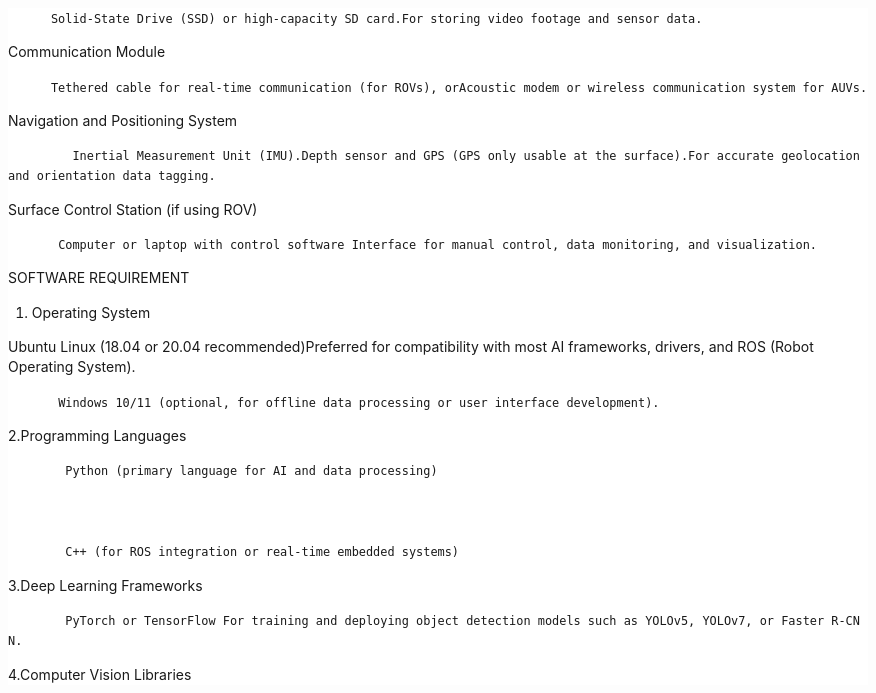 
          Solid-State Drive (SSD) or high-capacity SD card.For storing video footage and sensor data.



Communication Module



          Tethered cable for real-time communication (for ROVs), orAcoustic modem or wireless communication system for AUVs.



Navigation and Positioning System



             Inertial Measurement Unit (IMU).Depth sensor and GPS (GPS only usable at the surface).For accurate geolocation and orientation data tagging.



Surface Control Station (if using ROV)



           Computer or laptop with control software Interface for manual control, data monitoring, and visualization.



SOFTWARE REQUIREMENT 



1.	 Operating System



Ubuntu Linux (18.04 or 20.04 recommended)Preferred for compatibility with most AI frameworks, drivers, and ROS (Robot Operating System).



           Windows 10/11 (optional, for offline data processing or user interface development).



2.Programming Languages



            Python (primary language for AI and data processing)



            C++ (for ROS integration or real-time embedded systems)



3.Deep Learning Frameworks



            PyTorch or TensorFlow For training and deploying object detection models such as YOLOv5, YOLOv7, or Faster R-CNN.



4.Computer Vision Libraries


